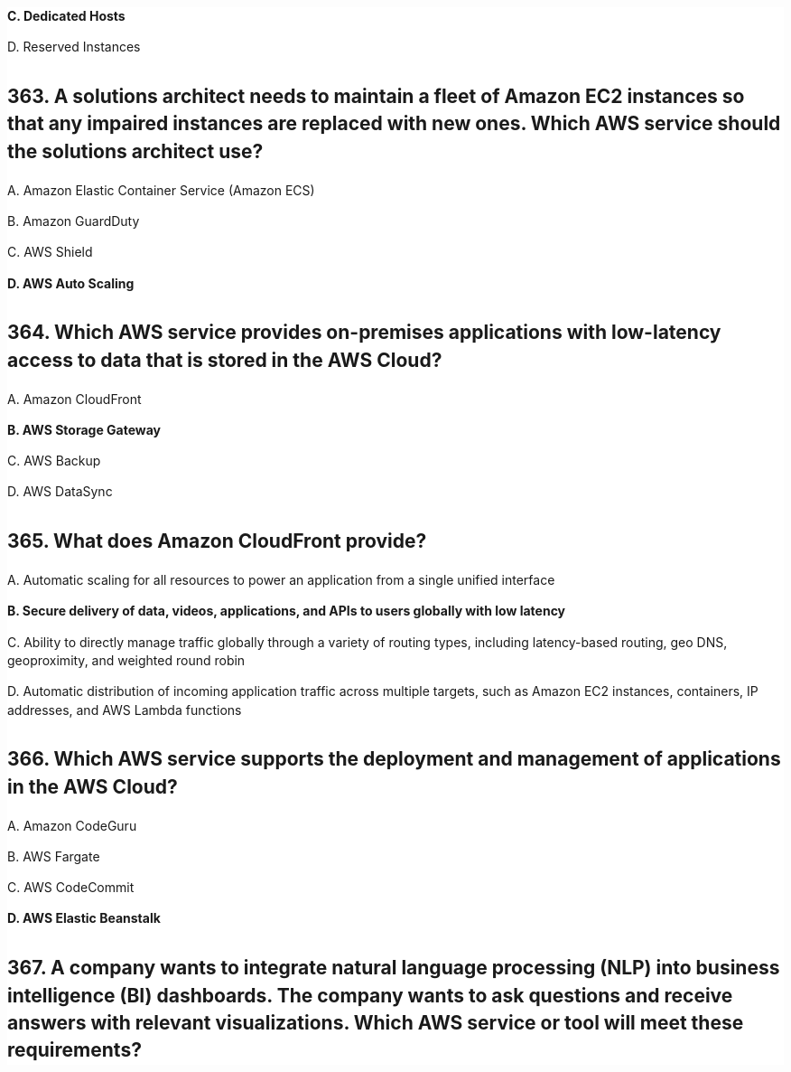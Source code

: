 **C. Dedicated Hosts**

D. Reserved Instances

## 363. A solutions architect needs to maintain a fleet of Amazon EC2 instances so that any impaired instances are replaced with new ones. Which AWS service should the solutions architect use?

A. Amazon Elastic Container Service (Amazon ECS)

B. Amazon GuardDuty

C. AWS Shield

**D. AWS Auto Scaling**

## 364. Which AWS service provides on-premises applications with low-latency access to data that is stored in the AWS Cloud?

A. Amazon CloudFront

**B. AWS Storage Gateway**

C. AWS Backup

D. AWS DataSync

## 365. What does Amazon CloudFront provide?

A. Automatic scaling for all resources to power an application from a single unified interface

**B. Secure delivery of data, videos, applications, and APIs to users globally with low latency**

C. Ability to directly manage traffic globally through a variety of routing types, including latency-based routing, geo DNS, geoproximity, and weighted round robin

D. Automatic distribution of incoming application traffic across multiple targets, such as Amazon EC2 instances, containers, IP addresses, and AWS Lambda functions

## 366. Which AWS service supports the deployment and management of applications in the AWS Cloud?

A. Amazon CodeGuru

B. AWS Fargate

C. AWS CodeCommit

**D. AWS Elastic Beanstalk**

## 367. A company wants to integrate natural language processing (NLP) into business intelligence (BI) dashboards. The company wants to ask questions and receive answers with relevant visualizations. Which AWS service or tool will meet these requirements?
